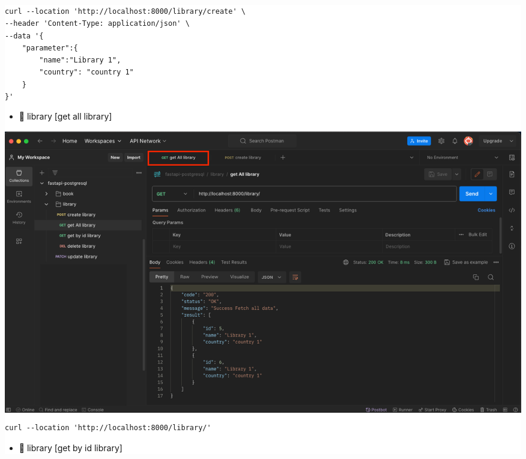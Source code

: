     curl --location 'http://localhost:8000/library/create' \
    --header 'Content-Type: application/json' \
    --data '{
        "parameter":{
            "name":"Library 1",
            "country": "country 1"
        }
    }'

- &#x1F536; library [get all library]


<p align="center">
    <img src="./gambar-petunjuk/ss_postman_002_library_get-all-library.png" alt="ss_postman_002_library_get-all-library" style="display: block; margin: 0 auto;">
</p>

    curl --location 'http://localhost:8000/library/'


- &#x1F536; library [get by id library]

<p align="center">